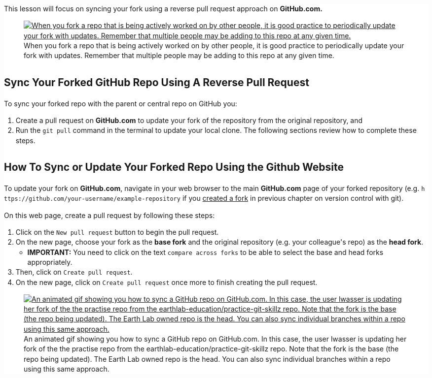 This lesson will focus on syncing your fork using a reverse pull request approach on **GitHub.com.**

<figure>
 <a href="{{ site.url }}/images/earth-analytics/git-version-control/git-fork-clone-flow.png">
 <img src="{{ site.url }}/images/earth-analytics/git-version-control/git-fork-clone-flow.png" alt="When you fork a repo that is being actively worked on by other people, it is good practice to periodically update your fork with updates. Remember that multiple people may be adding to this repo at any given time."></a>
 <figcaption>When you fork a repo that is being actively worked on by other people, it is good practice to periodically update your fork with updates. Remember that multiple people may be adding to this repo at any given time.
 </figcaption>
</figure>

## Sync Your Forked GitHub Repo Using A Reverse Pull Request

To sync your forked repo with the parent or central repo on GitHub you:

1. Create a pull request on **GitHub.com** to update your fork of the repository from the original repository, and
2. Run the `git pull` command in the terminal to update your local clone. The following sections review how to complete these steps.


## How To Sync or Update Your Forked Repo Using the Github Website

To update your fork on **GitHub.com**, navigate in your web browser to the main **GitHub.com** page of your forked repository (e.g. `https://github.com/your-username/example-repository` if you <a href="{{ site.url }}/courses/intro-to-earth-data-science/git-github/version-control/fork-clone-github-repositories/#create-a-copy-of-other-users-files-on-githubcom-forking">created a fork</a> in previous chapter on version control with git).

On this web page, create a pull request by following these steps:
1. Click on the `New pull request` button to begin the pull request.
2. On the new page, choose your fork as the **base fork** and the original repository (e.g. your colleague's repo) as the **head fork**.
    * **IMPORTANT:** You need to click on the text `compare across forks` to be able to select the base and head forks appropriately.
4. Then, click on `Create pull request`.
5. On the new page, click on `Create pull request` once more to finish creating the pull request.

   
<figure>
 <a href="{{ site.url }}/images/earth-analytics/git-version-control/git-reverse-pr-demo.gif">
 <img src="{{ site.url }}/images/earth-analytics/git-version-control/git-reverse-pr-demo.gif" alt="An animated gif showing you how to sync a GitHub repo on GitHub.com. In this case, the user lwasser is updating her fork of the the practise repo from the earthlab-education/practice-git-skillz repo. Note that the fork is the base (the repo being updated). The Earth Lab owned repo is the head. You can also sync individual branches within a repo using this same approach."></a>
 <figcaption>An animated gif showing you how to sync a GitHub repo on GitHub.com. In this case, the user lwasser is updating her fork of the the practise repo from the earthlab-education/practice-git-skillz repo. Note that the fork is the base (the repo being updated). The Earth Lab owned repo is the head. You can also sync individual branches within a repo using this same approach.
 </figcaption>
</figure>

